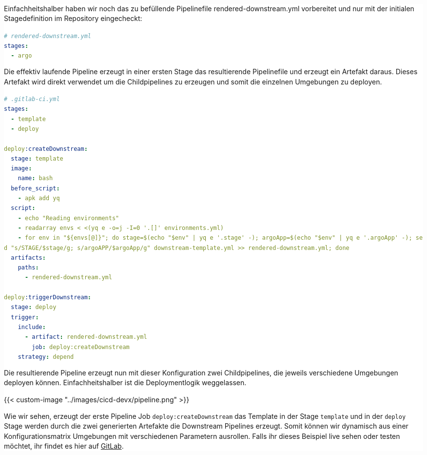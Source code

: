 Einfachheitshalber haben wir noch das zu befüllende Pipelinefile rendered-downstream.yml vorbereitet und nur mit der initialen Stagedefinition im Repository eingecheckt:

```yaml
# rendered-downstream.yml
stages:
  - argo

```

Die effektiv laufende Pipeline erzeugt in einer ersten Stage das resultierende Pipelinefile und erzeugt ein Artefakt daraus. Dieses Artefakt wird direkt verwendet um die Childpipelines zu erzeugen und somit die einzelnen Umgebungen zu deployen.

```yaml
# .gitlab-ci.yml
stages:
  - template
  - deploy
    
deploy:createDownstream:
  stage: template
  image: 
    name: bash
  before_script:
    - apk add yq
  script:
    - echo "Reading environments"  
    - readarray envs < <(yq e -o=j -I=0 '.[]' environments.yml)
    - for env in "${envs[@]}"; do stage=$(echo "$env" | yq e '.stage' -); argoApp=$(echo "$env" | yq e '.argoApp' -); sed "s/STAGE/$stage/g; s/argoAPP/$argoApp/g" downstream-template.yml >> rendered-downstream.yml; done
  artifacts: 
    paths:
      - rendered-downstream.yml

deploy:triggerDownstream:
  stage: deploy
  trigger:
    include: 
      - artifact: rendered-downstream.yml
        job: deploy:createDownstream
    strategy: depend

```

Die resultierende Pipeline erzeugt nun mit dieser Konfiguration zwei Childpipelines, die jeweils verschiedene Umgebungen deployen können. Einfachheitshalber ist die Deploymentlogik weggelassen.

{{< custom-image "../images/cicd-devx/pipeline.png" >}}
<br>

Wie wir sehen, erzeugt der erste Pipeline Job `deploy:createDownstream` das Template in der Stage `template` und in der `deploy` Stage werden durch die zwei generierten Artefakte die Downstream Pipelines erzeugt. Somit können wir dynamisch aus einer Konfigurationsmatrix Umgebungen mit verschiedenen Parametern ausrollen. Falls ihr dieses Beispiel live sehen oder testen möchtet, ihr findet es hier auf [GitLab](https://gitlab.com/g1raffi/cicd-example).
